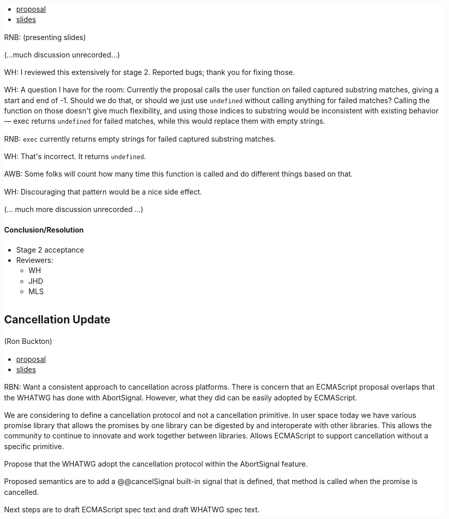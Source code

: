 - [proposal](https://github.com/tc39/proposal-regexp-match-offsets)
- [slides](https://docs.google.com/presentation/d/1Hu0mqUWQAVexts1YeOQEnBmOxc1yN3_6KNeKNnWmiTQ/edit?usp=sharing)

RNB: (presenting slides)

(...much discussion unrecorded...)

WH: I reviewed this extensively for stage 2. Reported bugs; thank you for fixing those.

WH: A question I have for the room: Currently the proposal calls the user function on failed captured substring matches, giving a start and end of -1. Should we do that, or should we just use `undefined` without calling anything for failed matches? Calling the function on those doesn't give much flexibility, and using those indices to substring would be inconsistent with existing behavior — exec returns `undefined` for failed matches, while this would replace them with empty strings.

RNB: `exec` currently returns empty strings for failed captured substring matches.

WH: That's incorrect. It returns `undefined`.

AWB: Some folks will count how many time this function is called and do different things based on that.

WH: Discouraging that pattern would be a nice side effect.

(... much more discussion unrecorded ...)

#### Conclusion/Resolution

- Stage 2 acceptance
- Reviewers:
  - WH
  - JHD
  - MLS

## Cancellation Update

(Ron Buckton)

- [proposal](https://github.com/tc39/proposal-cancellation)
- [slides](https://docs.google.com/presentation/d/19M7OkW8fr-HBYzgQRDSX77Pn4WmGh_5gPnBV38N3x08/edit#slide=id.p)


RBN: Want a consistent approach to cancellation across platforms. There is concern that an ECMAScript proposal overlaps that the WHATWG has done with AbortSignal. However, what they did can be easily adopted by ECMAScript.

We are considering to define a cancellation protocol and not a cancellation primitive. In user space today we have various promise library that allows the promises by one library can be digested by and interoperate with other libraries. This allows the community to continue to innovate and work together between libraries. Allows ECMAScript to support cancellation without a specific primitive.

Propose that the WHATWG adopt the cancellation protocol within the AbortSignal feature.

Proposed semantics are to add a @@cancelSignal built-in signal that is defined, that method is called when the promise is cancelled.

Next steps are to draft ECMAScript spec text and draft WHATWG spec text.
